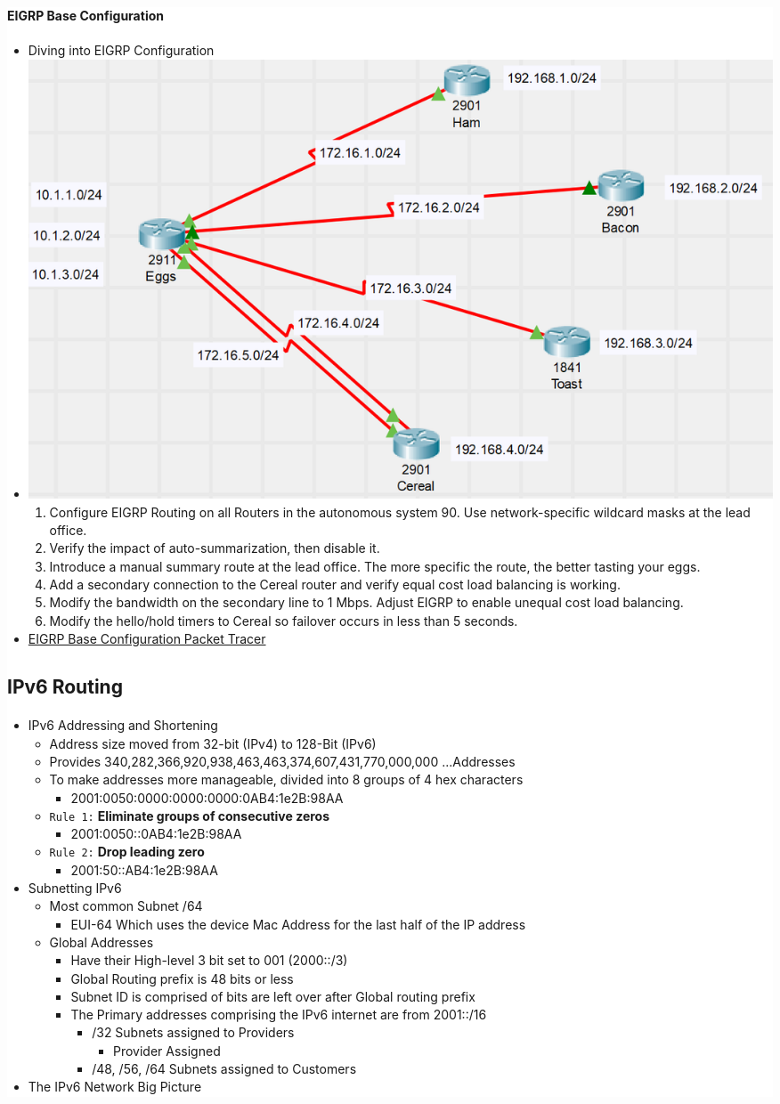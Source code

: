 #### EIGRP Base Configuration

* Diving into EIGRP Configuration
* ![EIGRP Base Configuration Topology](images/EIGRP_Base_Config.png)
    1. Configure EIGRP Routing on all Routers in the autonomous system 90. Use network-specific wildcard masks at the lead office.
    2. Verify the impact of auto-summarization, then disable it.
    3. Introduce a manual summary route at the lead office. The more specific the route, the better tasting your eggs.
    4. Add a secondary connection to the Cereal router and verify equal cost load balancing is working.
    5. Modify the bandwidth on the secondary line to 1 Mbps. Adjust EIGRP to enable unequal cost load balancing.
    6. Modify the hello/hold timers to Cereal so failover occurs in less than 5 seconds.
* [EIGRP Base Configuration Packet Tracer](pktracer/EIGRP_Base_Config.pkt)

## IPv6 Routing

* IPv6 Addressing and Shortening
  * Address size moved from 32-bit (IPv4) to 128-Bit (IPv6)
  * Provides 340,282,366,920,938,463,463,374,607,431,770,000,000 ...Addresses
  * To make addresses more manageable, divided into 8 groups of 4 hex characters
    * 2001:0050:0000:0000:0000:0AB4:1e2B:98AA
  * `Rule 1:` **Eliminate groups of consecutive zeros**
    * 2001:0050::0AB4:1e2B:98AA
  * `Rule 2:` **Drop leading zero**
    * 2001:50::AB4:1e2B:98AA
* Subnetting IPv6
  * Most common Subnet /64
    * EUI-64 Which uses the device Mac Address for the last half of the IP address
  * Global Addresses
    * Have their High-level 3 bit set to 001 (2000::/3)
    * Global Routing prefix is 48 bits or less
    * Subnet ID is comprised of bits are left over after Global routing prefix
    * The Primary addresses comprising the IPv6 internet are from 2001::/16
      * /32 Subnets assigned to Providers
        * Provider Assigned
      * /48, /56, /64 Subnets assigned to Customers
* The IPv6 Network Big Picture